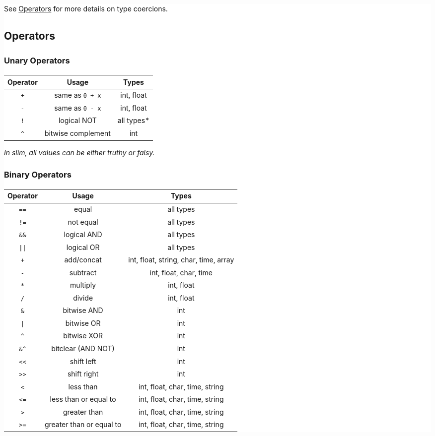 See [Operators](https://github.com/snple/slim/blob/master/docs/operators.md)
for more details on type coercions.

## Operators

### Unary Operators

| Operator | Usage | Types |
| :---: | :---: | :---: |
| `+`   | same as `0 + x` | int, float |
| `-`   | same as `0 - x` | int, float |
| `!`   | logical NOT | all types* |
| `^`   | bitwise complement | int |

_In slim, all values can be either
[truthy or falsy](https://github.com/snple/slim/blob/d5-patch-1/docs/runtime-types.md#objectisfalsy)._

### Binary Operators

| Operator | Usage | Types |
| :---: | :---: | :---: |
| `==` | equal | all types |
| `!=` | not equal | all types |
| `&&` | logical AND | all types |
| `\|\|` | logical OR | all types |
| `+`   | add/concat | int, float, string, char, time, array |
| `-`   | subtract | int, float, char, time |
| `*`   | multiply | int, float |
| `/`   | divide | int, float |
| `&`   | bitwise AND | int |
| `\|`   | bitwise OR | int |
| `^`   | bitwise XOR | int |
| `&^`   | bitclear (AND NOT) | int |
| `<<`   | shift left | int |
| `>>`   | shift right | int |
| `<`   | less than | int, float, char, time, string |
| `<=`   | less than or equal to | int, float, char, time, string |
| `>`   | greater than | int, float, char, time, string |
| `>=`   | greater than or equal to | int, float, char, time, string |
